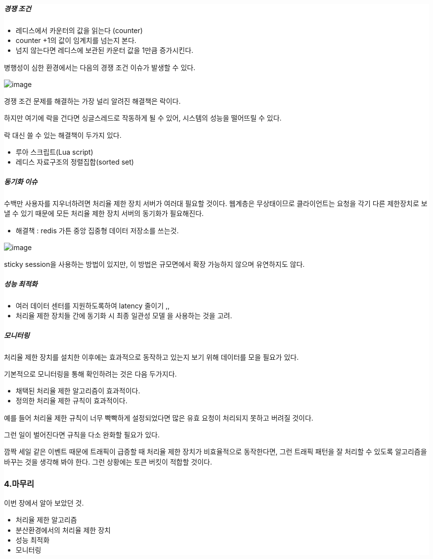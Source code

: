 ##### 경쟁 조건

 - 레디스에서 카운터의 값을 읽는다 (counter)
 - counter +1의 값이 임계치를 넘는지 본다.
 - 넘지 않는다면 레디스에 보관된 카운터 값을 1만큼 증가시킨다.

병행성이 심한 환경에서는 다음의 경쟁 조건 이슈가 발생할 수 있다.

![image](https://github.com/Gonue/architecture-in-action/assets/109960034/9fbf29fe-8cd8-4530-a5e6-1e067c21750e)

경쟁 조건 문제를 해결하는 가장 널리 알려진 해결책은 락이다.

하지만 여기에 락을 건다면 싱글스레드로 작동하게 될 수 있어, 시스템의 성능을 떨어뜨릴 수 있다.

락 대신 쓸 수 있는 해결책이 두가지 있다.

 - 루아 스크립트(Lua script)
 - 레디스 자료구조의 정렬집합(sorted set)

##### 동기화 이슈

수백만 사용자를 지우너하려면 처리율 제한 장치 서버가 여러대 필요할 것이다. 웹계층은 무상태이므로 클라이언트는 요청을 각기 다른 제한장치로 보낼 수 있기 때문에 모든 처리율 제한 장치 서버의 동기화가 필요해진다.

 - 해결책 : redis 가튼 중앙 집중형 데이터 저장소를 쓰는것.

![image](https://github.com/Gonue/architecture-in-action/assets/109960034/6fb830d0-c233-490c-a1f1-86e07ed85b43)

sticky session을 사용하는 방법이 있지만, 이 방법은 규모면에서 확장 가능하지 않으며 유연하지도 않다.


##### 성능 최적화

 - 여러 데이터 센터를 지원하도록하여 latency 줄이기 ,,
 - 처리율 제한 장치들 간에 동기화 시 최종 일관성 모델 을 사용하는 것을 고려.

##### 모니터링

처리율 제한 장치를 설치한 이후에는 효과적으로 동작하고 있는지 보기 위해 데이터를 모을 필요가 있다.

기본적으로 모니터링을 통해 확인하려는 것은 다음 두가지다.

 - 채택된 처리율 제한 알고리즘이 효과적이다.
 - 정의한 처리율 제한 규칙이 효과적이다.

예를 들어 처리율 제한 규칙이 너무 빡빡하게 설정되었다면 많은 유효 요청이 처리되지 못하고 버려질 것이다.

그런 일이 벌어진다면 규칙을 다소 완화할 필요가 있다.

깜짝 세일 같은 이벤트 때문에 트래픽이 급증할 때 처리율 제한 장치가 비효율적으로 동작한다면, 그런 트래픽 패턴을 잘 처리할 수 있도록 알고리즘을 바꾸는 것을 생각해 봐야 한다. 그런 상황에는 토큰 버킷이 적합할 것이다.

### 4.마무리

이번 장에서 알아 보았던 것.

 - 처리율 제한 알고리즘
 - 분산환경에서의 처리율 제한 장치
 - 성능 최적화
 - 모니터링
